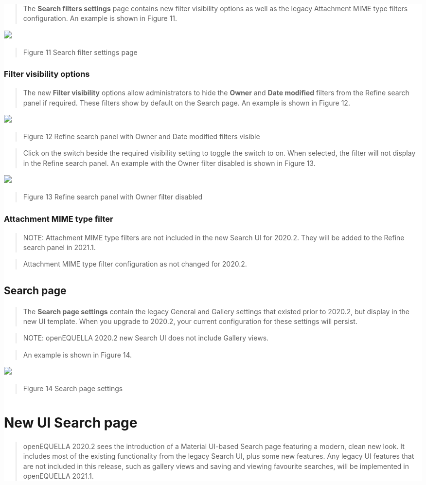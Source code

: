 >   The **Search filters settings** page contains new filter visibility options
>   as well as the legacy Attachment MIME type filters configuration. An example
>   is shown in Figure 11.

![](media/191c45997022365b33491ac8cb853a8c.png)

>   Figure 11 Search filter settings page

### Filter visibility options

>   The new **Filter visibility** options allow administrators to hide the
>   **Owner** and **Date modified** filters from the Refine search panel if
>   required. These filters show by default on the Search page. An example is
>   shown in Figure 12.

![](media/1258c039ddbefce75da4deb5f101bf50.png)

>   Figure 12 Refine search panel with Owner and Date modified filters visible

>   Click on the switch beside the required visibility setting to toggle the
>   switch to on. When selected, the filter will not display in the Refine
>   search panel. An example with the Owner filter disabled is shown in Figure
>   13.

![](media/986a14d059632f8dcadcfe15fbee53bb.png)

>   Figure 13 Refine search panel with Owner filter disabled

### Attachment MIME type filter

>   NOTE: Attachment MIME type filters are not included in the new Search UI for
>   2020.2. They will be added to the Refine search panel in 2021.1.

>   Attachment MIME type filter configuration as not changed for 2020.2.

## Search page

>   The **Search page settings** contain the legacy General and Gallery settings
>   that existed prior to 2020.2, but display in the new UI template. When you
>   upgrade to 2020.2, your current configuration for these settings will
>   persist.

>   NOTE: openEQUELLA 2020.2 new Search UI does not include Gallery views.

>   An example is shown in Figure 14.

![](media/f76ae768915354ca26d15fc8dbd57819.png)

>   Figure 14 Search page settings

# New UI Search page

>   openEQUELLA 2020.2 sees the introduction of a Material UI-based Search page
>   featuring a modern, clean new look. It includes most of the existing
>   functionality from the legacy Search UI, plus some new features. Any legacy
>   UI features that are not included in this release, such as gallery views and
>   saving and viewing favourite searches, will be implemented in openEQUELLA
>   2021.1.

